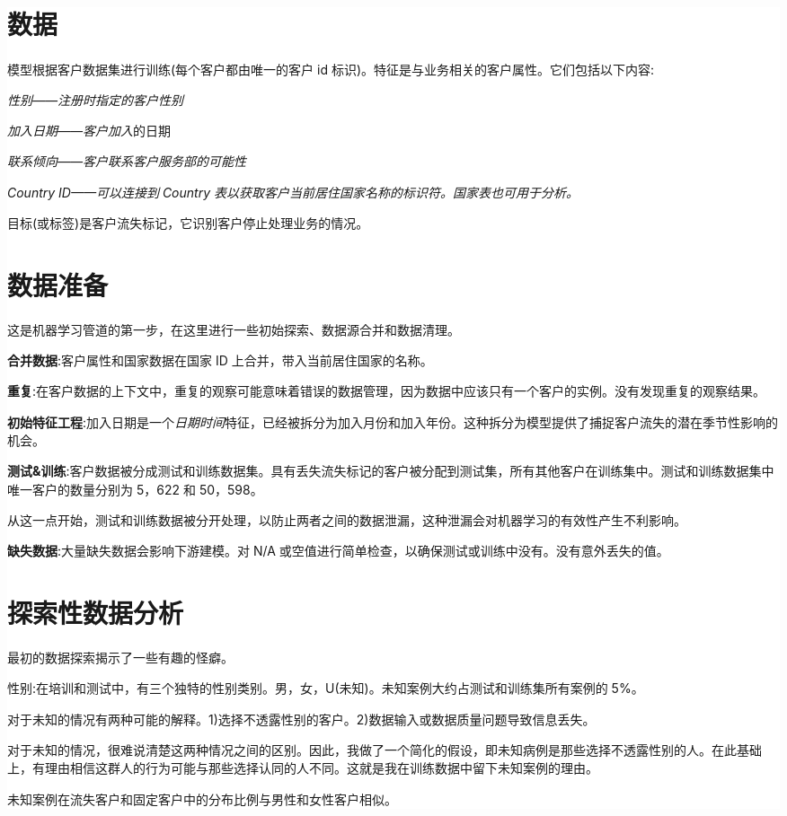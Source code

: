# **数据**

模型根据客户数据集进行训练(每个客户都由唯一的客户 id 标识)。特征是与业务相关的客户属性。它们包括以下内容:

*性别——注册时指定的客户性别*

*加入日期——客户加入*的日期

*联系倾向——客户联系客户服务部的可能性*

*Country ID——可以连接到 Country 表以获取客户当前居住国家名称的标识符。国家表也可用于分析。*

目标(或标签)是客户流失标记，它识别客户停止处理业务的情况。

# **数据准备**

这是机器学习管道的第一步，在这里进行一些初始探索、数据源合并和数据清理。

**合并数据**:客户属性和国家数据在国家 ID 上合并，带入当前居住国家的名称。

**重复**:在客户数据的上下文中，重复的观察可能意味着错误的数据管理，因为数据中应该只有一个客户的实例。没有发现重复的观察结果。

**初始特征工程**:加入日期是一个*日期时间*特征，已经被拆分为加入月份和加入年份。这种拆分为模型提供了捕捉客户流失的潜在季节性影响的机会。

**测试&训练**:客户数据被分成测试和训练数据集。具有丢失流失标记的客户被分配到测试集，所有其他客户在训练集中。测试和训练数据集中唯一客户的数量分别为 5，622 和 50，598。

从这一点开始，测试和训练数据被分开处理，以防止两者之间的数据泄漏，这种泄漏会对机器学习的有效性产生不利影响。

**缺失数据**:大量缺失数据会影响下游建模。对 N/A 或空值进行简单检查，以确保测试或训练中没有。没有意外丢失的值。

# **探索性数据分析**

最初的数据探索揭示了一些有趣的怪癖。

性别:在培训和测试中，有三个独特的性别类别。男，女，U(未知)。未知案例大约占测试和训练集所有案例的 5%。

对于未知的情况有两种可能的解释。1)选择不透露性别的客户。2)数据输入或数据质量问题导致信息丢失。

对于未知的情况，很难说清楚这两种情况之间的区别。因此，我做了一个简化的假设，即未知病例是那些选择不透露性别的人。在此基础上，有理由相信这群人的行为可能与那些选择认同的人不同。这就是我在训练数据中留下未知案例的理由。

未知案例在流失客户和固定客户中的分布比例与男性和女性客户相似。
